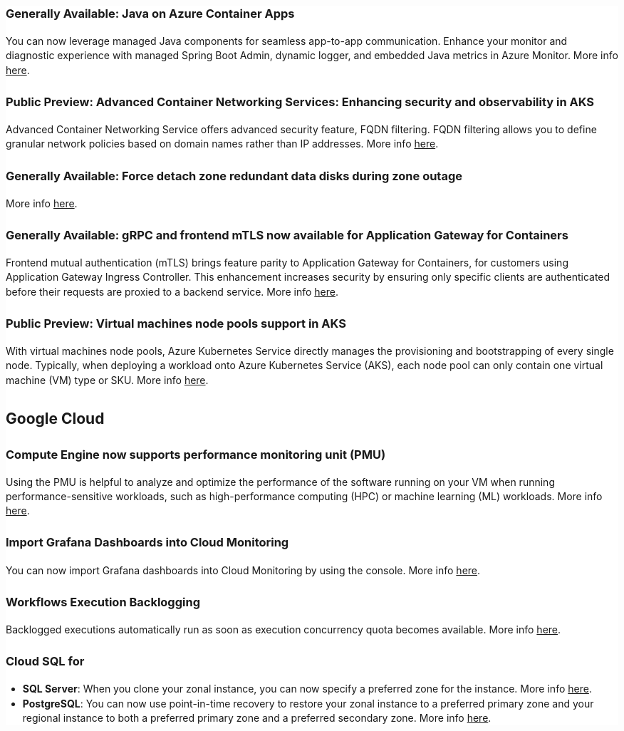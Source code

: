 ### Generally Available: Java on Azure Container Apps
You can now leverage managed Java components for seamless app-to-app communication. Enhance your monitor and diagnostic experience with managed Spring Boot Admin, dynamic logger, and embedded Java metrics in Azure Monitor. More info [here](https://go.microsoft.com/fwlink/?linkid=2285846).

### Public Preview: Advanced Container Networking Services: Enhancing security and observability in AKS
Advanced Container Networking Service offers advanced security feature, FQDN filtering. FQDN filtering allows you to define granular network policies based on domain names rather than IP addresses. More info [here](https://azure.microsoft.com/en-us/blog/advanced-container-networking-services-enhancing-security-and-observability-in-aks/).

### Generally Available: Force detach zone redundant data disks during zone outage
More info [here](https://go.microsoft.com/fwlink/?linkid=2286246).

### Generally Available: gRPC and frontend mTLS now available for Application Gateway for Containers
Frontend mutual authentication (mTLS) brings feature parity to Application Gateway for Containers, for customers using Application Gateway Ingress Controller. This enhancement increases security by ensuring only specific clients are authenticated before their requests are proxied to a backend service. More info [here](https://go.microsoft.com/fwlink/?linkid=2286682).

### Public Preview: Virtual machines node pools support in AKS
With virtual machines node pools, Azure Kubernetes Service directly manages the provisioning and bootstrapping of every single node. Typically, when deploying a workload onto Azure Kubernetes Service (AKS), each node pool can only contain one virtual machine (VM) type or SKU. More info [here](https://go.microsoft.com/fwlink/?linkid=2286575).


## Google Cloud
### Compute Engine now supports performance monitoring unit (PMU)
Using the PMU is helpful to analyze and optimize the performance of the software running on your VM when running performance-sensitive workloads, such as high-performance computing (HPC) or machine learning (ML) workloads. More info [here](https://cloud.google.com/compute/docs/enable-pmu-in-vms).

### Import Grafana Dashboards into Cloud Monitoring
You can now import Grafana dashboards into Cloud Monitoring by using the console. More info [here](https://cloud.google.com/monitoring/dashboards/import-grafana-dashboards).

### Workflows Execution Backlogging
Backlogged executions automatically run as soon as execution concurrency quota becomes available.
More info [here](https://cloud.google.com/workflows/docs/executing-workflow#manage_execution_backlogging).

### Cloud SQL for
- **SQL Server**: When you clone your zonal instance, you can now specify a preferred zone for the instance. More info [here](https://cloud.google.com/sql/docs/sqlserver/clone-instance).
- **PostgreSQL**: You can now use point-in-time recovery to restore your zonal instance to a preferred primary zone and your regional instance to both a preferred primary zone and a preferred secondary zone. More info [here](https://cloud.google.com/sql/docs/postgres/backup-recovery/pitr).
